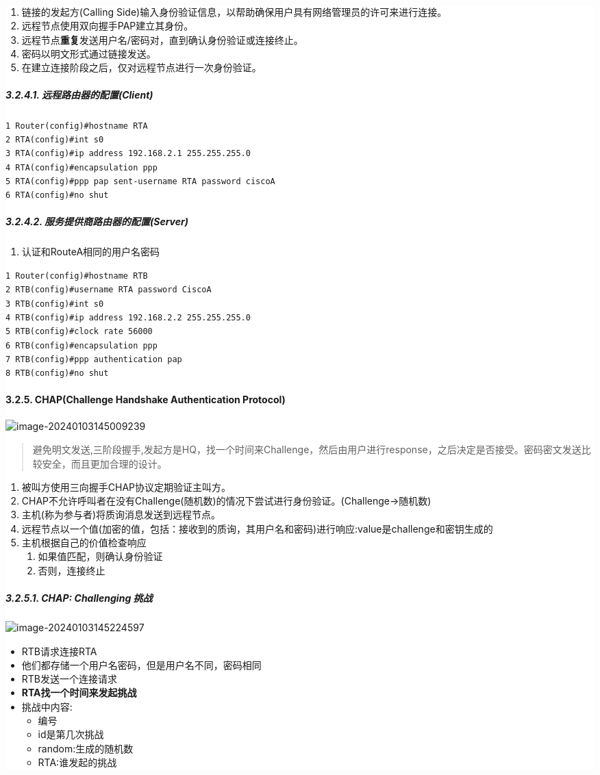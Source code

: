 1. 链接的发起方(Calling Side)输入身份验证信息，以帮助确保用户具有网络管理员的许可来进行连接。
2. 远程节点使用双向握手PAP建立其身份。
3. 远程节点**重复**发送用户名/密码对，直到确认身份验证或连接终止。
4. 密码以明文形式通过链接发送。
5. 在建立连接阶段之后，仅对远程节点进行一次身份验证。

##### 3.2.4.1. 远程路由器的配置(Client)

```
1 Router(config)#hostname RTA
2 RTA(config)#int s0
3 RTA(config)#ip address 192.168.2.1 255.255.255.0
4 RTA(config)#encapsulation ppp
5 RTA(config)#ppp pap sent-username RTA password ciscoA
6 RTA(config)#no shut 
```

##### 3.2.4.2. 服务提供商路由器的配置(Server)
1. 认证和RouteA相同的用户名密码

```
1 Router(config)#hostname RTB
2 RTB(config)#username RTA password CiscoA
3 RTB(config)#int s0
4 RTB(config)#ip address 192.168.2.2 255.255.255.0
5 RTB(config)#clock rate 56000
6 RTB(config)#encapsulation ppp
7 RTB(config)#ppp authentication pap
8 RTB(config)#no shut 
```

#### 3.2.5. CHAP(Challenge Handshake Authentication Protocol)
![image-20240103145009239](https://salieri-typora.oss-cn-shanghai.aliyuncs.com/img/markdown/image-20240103145009239.png)

>避免明文发送,三阶段握手,发起方是HQ，找一个时间来Challenge，然后由用户进行response，之后决定是否接受。密码密文发送比较安全，而且更加合理的设计。

1. 被叫方使用三向握手CHAP协议定期验证主叫方。
2. CHAP不允许呼叫者在没有Challenge(随机数)的情况下尝试进行身份验证。(Challenge->随机数)
3. 主机(称为参与者)将质询消息发送到远程节点。
4. 远程节点以一个值(加密的值，包括：接收到的质询，其用户名和密码)进行响应:value是challenge和密钥生成的
5. 主机根据自己的价值检查响应
   1. 如果值匹配，则确认身份验证
   2. 否则，连接终止

##### 3.2.5.1. CHAP: Challenging 挑战
![image-20240103145224597](https://salieri-typora.oss-cn-shanghai.aliyuncs.com/img/markdown/image-20240103145224597.png)

- RTB请求连接RTA
- 他们都存储一个用户名密码，但是用户名不同，密码相同
- RTB发送一个连接请求
- **RTA找一个时间来发起挑战**
- 挑战中内容:
  - 编号
  - id是第几次挑战
  - random:生成的随机数
  - RTA:谁发起的挑战
